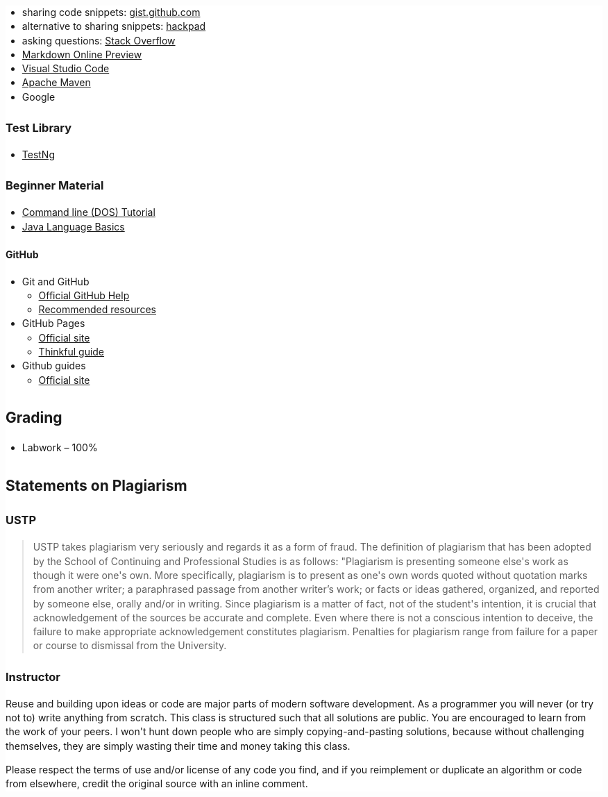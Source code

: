 * sharing code snippets: [gist.github.com](https://gist.github.com/)
* alternative to sharing snippets: [hackpad](https://hackpad.com/)
* asking questions: [Stack Overflow](http://stackoverflow.com/)
* [Markdown Online Preview](http://markdownlivepreview.com/)
* [Visual Studio Code](https://code.visualstudio.com/)
* [Apache Maven](https://maven.apache.org/)
* Google

### Test Library

* [TestNg](http://testng.org/doc/index.html)

### Beginner Material

* [Command line (DOS) Tutorial](http://www.c3scripts.com/tutorials/msdos/)
* [Java Language Basics](https://docs.oracle.com/javase/tutorial/java/nutsandbolts/index.html)

#### GitHub

* Git and GitHub
    * [Official GitHub Help](https://help.github.com/)
    * [Recommended resources](http://hackerhours.org/resources.html#github)
* GitHub Pages
    * [Official site](https://pages.github.com/)
    * [Thinkful guide](http://www.thinkful.com/learn/a-guide-to-using-github-pages/)
* Github guides
    * [Official site](https://guides.github.com/)

## Grading

* Labwork – 100%

## Statements on Plagiarism

### USTP

> USTP takes plagiarism very seriously and regards it as a form of fraud.  The definition of plagiarism that has been adopted by the School of Continuing and Professional Studies is as follows: "Plagiarism is presenting someone else's work as though it were one's own.  More specifically, plagiarism is to present as one's own words quoted without quotation marks from another writer; a paraphrased passage from another writer’s work; or facts or ideas gathered, organized, and reported by someone else, orally and/or in writing.  Since plagiarism is a matter of fact, not of the student's intention, it is crucial that acknowledgement of the sources be accurate and complete.  Even where there is not a conscious intention to deceive, the failure to make appropriate acknowledgement constitutes plagiarism.  Penalties for plagiarism range from failure for a paper or course to dismissal from the University.

### Instructor

Reuse and building upon ideas or code are major parts of modern software development.  As a programmer you will never (or try not to) write anything from scratch.  This class is structured such that all solutions are public.  You are encouraged to learn from the work of your peers.  I won't hunt down people who are simply copying-and-pasting solutions, because without challenging themselves, they  are simply wasting their time and money taking this class.

Please respect the terms of use and/or license of any code you find, and if you reimplement or duplicate an algorithm or code from elsewhere, credit the original source with an inline comment.
